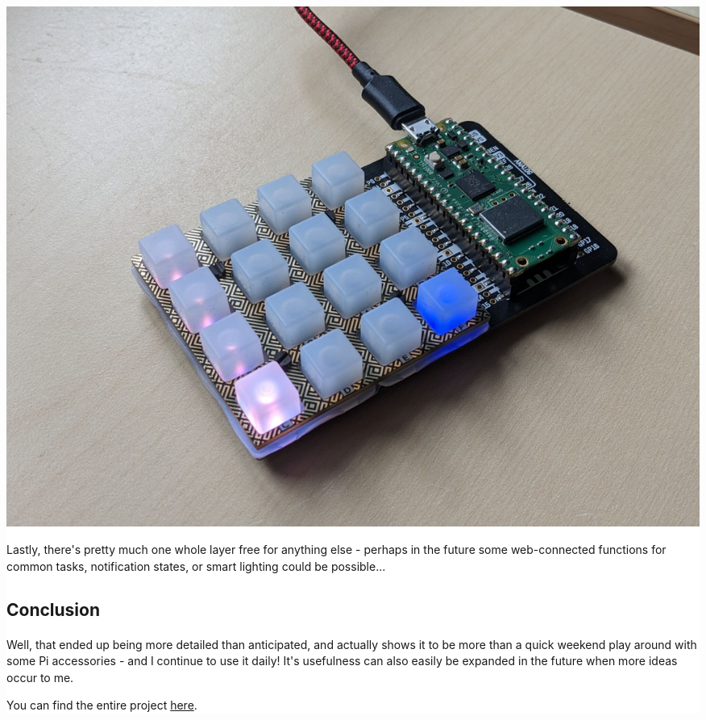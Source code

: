 ![](assets/media/2023/03/keypad-other.jpg)

Lastly, there's pretty much one whole layer free for anything else - perhaps in
the future some web-connected functions for common tasks, notification states,
or smart lighting could be possible...

## Conclusion

Well, that ended up being more detailed than anticipated, and actually shows
it to be more than a quick weekend play around with some Pi accessories - and
I continue to use it daily! It's usefulness can also easily be expanded in the
future when more ideas occur to me.

You can find the entire project
[here](https://github.com/C-D-Lewis/pico-keypad-dev).
